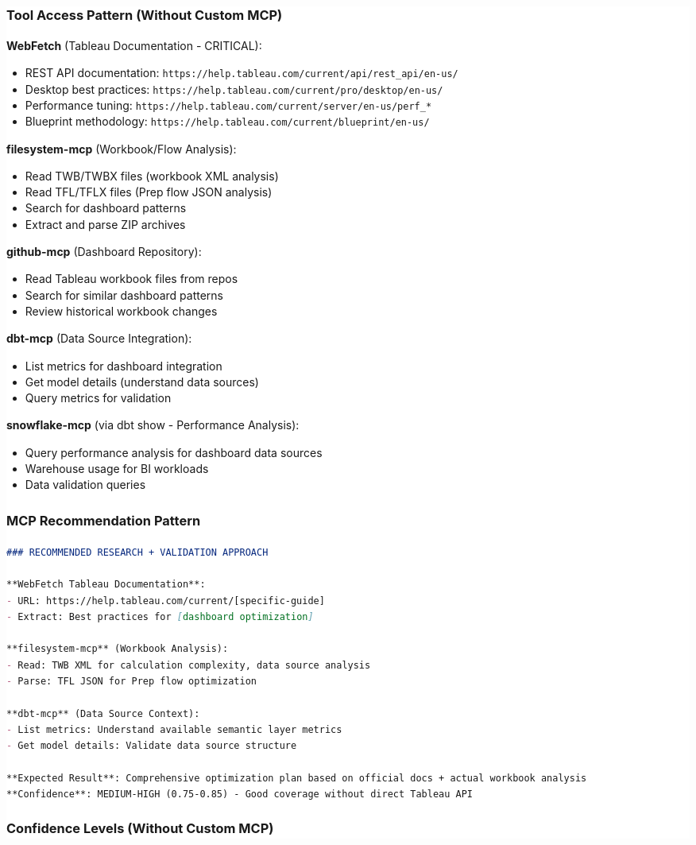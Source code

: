 ### Tool Access Pattern (Without Custom MCP)

**WebFetch** (Tableau Documentation - CRITICAL):
- REST API documentation: `https://help.tableau.com/current/api/rest_api/en-us/`
- Desktop best practices: `https://help.tableau.com/current/pro/desktop/en-us/`
- Performance tuning: `https://help.tableau.com/current/server/en-us/perf_*`
- Blueprint methodology: `https://help.tableau.com/current/blueprint/en-us/`

**filesystem-mcp** (Workbook/Flow Analysis):
- Read TWB/TWBX files (workbook XML analysis)
- Read TFL/TFLX files (Prep flow JSON analysis)
- Search for dashboard patterns
- Extract and parse ZIP archives

**github-mcp** (Dashboard Repository):
- Read Tableau workbook files from repos
- Search for similar dashboard patterns
- Review historical workbook changes

**dbt-mcp** (Data Source Integration):
- List metrics for dashboard integration
- Get model details (understand data sources)
- Query metrics for validation

**snowflake-mcp** (via dbt show - Performance Analysis):
- Query performance analysis for dashboard data sources
- Warehouse usage for BI workloads
- Data validation queries

### MCP Recommendation Pattern

```markdown
### RECOMMENDED RESEARCH + VALIDATION APPROACH

**WebFetch Tableau Documentation**:
- URL: https://help.tableau.com/current/[specific-guide]
- Extract: Best practices for [dashboard optimization]

**filesystem-mcp** (Workbook Analysis):
- Read: TWB XML for calculation complexity, data source analysis
- Parse: TFL JSON for Prep flow optimization

**dbt-mcp** (Data Source Context):
- List metrics: Understand available semantic layer metrics
- Get model details: Validate data source structure

**Expected Result**: Comprehensive optimization plan based on official docs + actual workbook analysis
**Confidence**: MEDIUM-HIGH (0.75-0.85) - Good coverage without direct Tableau API
```

### Confidence Levels (Without Custom MCP)
